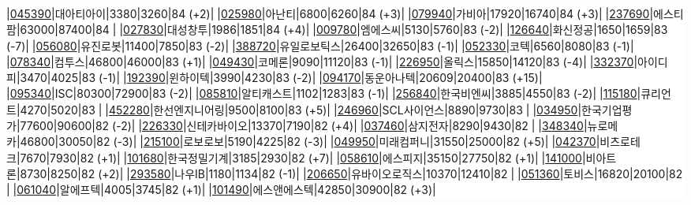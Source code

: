 |[045390](https://finance.daum.net/quotes/A045390)|대아티아이|3380|3260|84 (+2)|
|[025980](https://finance.daum.net/quotes/A025980)|아난티|6800|6260|84 (+3)|
|[079940](https://finance.daum.net/quotes/A079940)|가비아|17920|16740|84 (+3)|
|[237690](https://finance.daum.net/quotes/A237690)|에스티팜|63000|87400|84 |
|[027830](https://finance.daum.net/quotes/A027830)|대성창투|1986|1851|84 (+4)|
|[009780](https://finance.daum.net/quotes/A009780)|엠에스씨|5130|5760|83 (-2)|
|[126640](https://finance.daum.net/quotes/A126640)|화신정공|1650|1659|83 (-7)|
|[056080](https://finance.daum.net/quotes/A056080)|유진로봇|11400|7850|83 (-2)|
|[388720](https://finance.daum.net/quotes/A388720)|유일로보틱스|26400|32650|83 (-1)|
|[052330](https://finance.daum.net/quotes/A052330)|코텍|6560|8080|83 (-1)|
|[078340](https://finance.daum.net/quotes/A078340)|컴투스|46800|46000|83 (+1)|
|[049430](https://finance.daum.net/quotes/A049430)|코메론|9090|11120|83 (-1)|
|[226950](https://finance.daum.net/quotes/A226950)|올릭스|15850|14120|83 (-4)|
|[332370](https://finance.daum.net/quotes/A332370)|아이디피|3470|4025|83 (-1)|
|[192390](https://finance.daum.net/quotes/A192390)|윈하이텍|3990|4230|83 (-2)|
|[094170](https://finance.daum.net/quotes/A094170)|동운아나텍|20609|20400|83 (+15)|
|[095340](https://finance.daum.net/quotes/A095340)|ISC|80300|72900|83 (-2)|
|[085810](https://finance.daum.net/quotes/A085810)|알티캐스트|1102|1283|83 (-1)|
|[256840](https://finance.daum.net/quotes/A256840)|한국비엔씨|3885|4550|83 (-2)|
|[115180](https://finance.daum.net/quotes/A115180)|큐리언트|4270|5020|83 |
|[452280](https://finance.daum.net/quotes/A452280)|한선엔지니어링|9500|8100|83 (+5)|
|[246960](https://finance.daum.net/quotes/A246960)|SCL사이언스|8890|9730|83 |
|[034950](https://finance.daum.net/quotes/A034950)|한국기업평가|77600|90600|82 (-2)|
|[226330](https://finance.daum.net/quotes/A226330)|신테카바이오|13370|7190|82 (+4)|
|[037460](https://finance.daum.net/quotes/A037460)|삼지전자|8290|9430|82 |
|[348340](https://finance.daum.net/quotes/A348340)|뉴로메카|46800|30050|82 (-3)|
|[215100](https://finance.daum.net/quotes/A215100)|로보로보|5190|4225|82 (-3)|
|[049950](https://finance.daum.net/quotes/A049950)|미래컴퍼니|31550|25000|82 (+5)|
|[042370](https://finance.daum.net/quotes/A042370)|비츠로테크|7670|7930|82 (+1)|
|[101680](https://finance.daum.net/quotes/A101680)|한국정밀기계|3185|2930|82 (+7)|
|[058610](https://finance.daum.net/quotes/A058610)|에스피지|35150|27750|82 (+1)|
|[141000](https://finance.daum.net/quotes/A141000)|비아트론|8730|8250|82 (+2)|
|[293580](https://finance.daum.net/quotes/A293580)|나우IB|1180|1134|82 (-1)|
|[206650](https://finance.daum.net/quotes/A206650)|유바이오로직스|10370|12410|82 |
|[051360](https://finance.daum.net/quotes/A051360)|토비스|16820|20100|82 |
|[061040](https://finance.daum.net/quotes/A061040)|알에프텍|4005|3745|82 (+1)|
|[101490](https://finance.daum.net/quotes/A101490)|에스앤에스텍|42850|30900|82 (+3)|